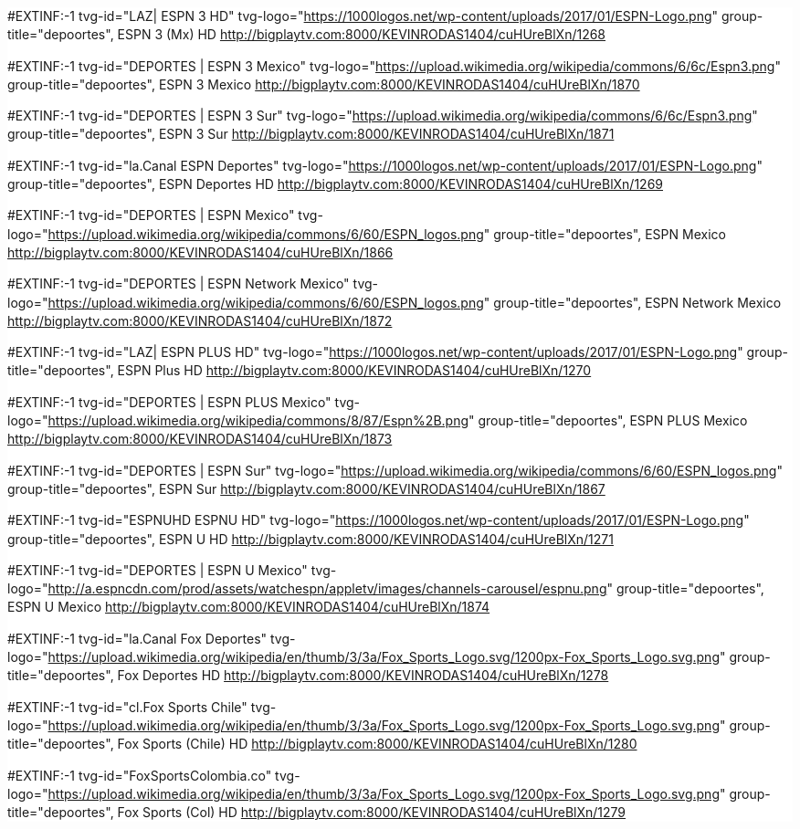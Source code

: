 #EXTINF:-1 tvg-id="LAZ| ESPN 3 HD" tvg-logo="https://1000logos.net/wp-content/uploads/2017/01/ESPN-Logo.png" group-title="depoortes", ESPN 3 (Mx) HD
http://bigplaytv.com:8000/KEVINRODAS1404/cuHUreBlXn/1268

#EXTINF:-1 tvg-id="DEPORTES | ESPN 3 Mexico" tvg-logo="https://upload.wikimedia.org/wikipedia/commons/6/6c/Espn3.png" group-title="depoortes", ESPN 3 Mexico
http://bigplaytv.com:8000/KEVINRODAS1404/cuHUreBlXn/1870

#EXTINF:-1 tvg-id="DEPORTES | ESPN 3 Sur" tvg-logo="https://upload.wikimedia.org/wikipedia/commons/6/6c/Espn3.png" group-title="depoortes", ESPN 3 Sur
http://bigplaytv.com:8000/KEVINRODAS1404/cuHUreBlXn/1871

#EXTINF:-1 tvg-id="la.Canal ESPN Deportes" tvg-logo="https://1000logos.net/wp-content/uploads/2017/01/ESPN-Logo.png" group-title="depoortes", ESPN Deportes HD
http://bigplaytv.com:8000/KEVINRODAS1404/cuHUreBlXn/1269

#EXTINF:-1 tvg-id="DEPORTES | ESPN Mexico" tvg-logo="https://upload.wikimedia.org/wikipedia/commons/6/60/ESPN_logos.png" group-title="depoortes", ESPN Mexico
http://bigplaytv.com:8000/KEVINRODAS1404/cuHUreBlXn/1866

#EXTINF:-1 tvg-id="DEPORTES | ESPN Network Mexico" tvg-logo="https://upload.wikimedia.org/wikipedia/commons/6/60/ESPN_logos.png" group-title="depoortes", ESPN Network Mexico
http://bigplaytv.com:8000/KEVINRODAS1404/cuHUreBlXn/1872

#EXTINF:-1 tvg-id="LAZ| ESPN PLUS HD" tvg-logo="https://1000logos.net/wp-content/uploads/2017/01/ESPN-Logo.png" group-title="depoortes", ESPN Plus HD
http://bigplaytv.com:8000/KEVINRODAS1404/cuHUreBlXn/1270

#EXTINF:-1 tvg-id="DEPORTES | ESPN PLUS Mexico" tvg-logo="https://upload.wikimedia.org/wikipedia/commons/8/87/Espn%2B.png" group-title="depoortes", ESPN PLUS Mexico
http://bigplaytv.com:8000/KEVINRODAS1404/cuHUreBlXn/1873

#EXTINF:-1 tvg-id="DEPORTES | ESPN Sur" tvg-logo="https://upload.wikimedia.org/wikipedia/commons/6/60/ESPN_logos.png" group-title="depoortes", ESPN Sur
http://bigplaytv.com:8000/KEVINRODAS1404/cuHUreBlXn/1867

#EXTINF:-1 tvg-id="ESPNUHD ESPNU HD" tvg-logo="https://1000logos.net/wp-content/uploads/2017/01/ESPN-Logo.png" group-title="depoortes", ESPN U HD
http://bigplaytv.com:8000/KEVINRODAS1404/cuHUreBlXn/1271

#EXTINF:-1 tvg-id="DEPORTES | ESPN U Mexico" tvg-logo="http://a.espncdn.com/prod/assets/watchespn/appletv/images/channels-carousel/espnu.png" group-title="depoortes", ESPN U Mexico
http://bigplaytv.com:8000/KEVINRODAS1404/cuHUreBlXn/1874

#EXTINF:-1 tvg-id="la.Canal Fox Deportes" tvg-logo="https://upload.wikimedia.org/wikipedia/en/thumb/3/3a/Fox_Sports_Logo.svg/1200px-Fox_Sports_Logo.svg.png" group-title="depoortes", Fox Deportes HD
http://bigplaytv.com:8000/KEVINRODAS1404/cuHUreBlXn/1278

#EXTINF:-1 tvg-id="cl.Fox Sports Chile" tvg-logo="https://upload.wikimedia.org/wikipedia/en/thumb/3/3a/Fox_Sports_Logo.svg/1200px-Fox_Sports_Logo.svg.png" group-title="depoortes", Fox Sports (Chile) HD
http://bigplaytv.com:8000/KEVINRODAS1404/cuHUreBlXn/1280

#EXTINF:-1 tvg-id="FoxSportsColombia.co" tvg-logo="https://upload.wikimedia.org/wikipedia/en/thumb/3/3a/Fox_Sports_Logo.svg/1200px-Fox_Sports_Logo.svg.png" group-title="depoortes", Fox Sports (Col) HD
http://bigplaytv.com:8000/KEVINRODAS1404/cuHUreBlXn/1279
